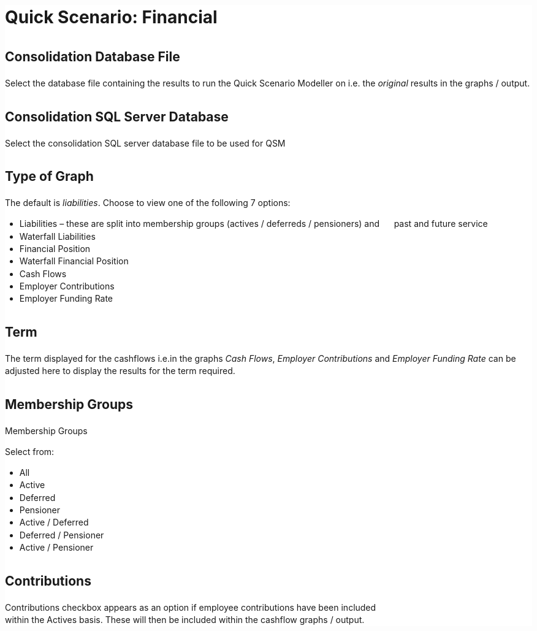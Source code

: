 # Quick Scenario: Financial



## Consolidation Database File

Select the database file containing the results to run the Quick
Scenario Modeller on i.e. the _original_ results in the graphs /
output.

## Consolidation SQL Server Database

Select the consolidation SQL server database file to be used for QSM

## Type of Graph

The default is _liabilities_. Choose to view one of the following 7
options:  

-   Liabilities – these are split into membership groups (actives / deferreds / pensioners) and      past and future service
-   Waterfall Liabilities  
-   Financial Position  
-   Waterfall Financial Position  
-   Cash Flows  
-   Employer Contributions  
-   Employer Funding Rate

## Term

The term displayed for the cashflows i.e.in the graphs _Cash Flows_,
_Employer Contributions_ and _Employer Funding Rate_ can be adjusted
here to display the results for the term required.

## Membership Groups

Membership Groups  

Select from:  

-   All
-   Active
-   Deferred
-   Pensioner
-   Active / Deferred
-   Deferred / Pensioner
-   Active / Pensioner

## Contributions

Contributions checkbox appears as an option if employee contributions
have been included   
within the Actives basis. These will then be included within the
cashflow graphs / output.
